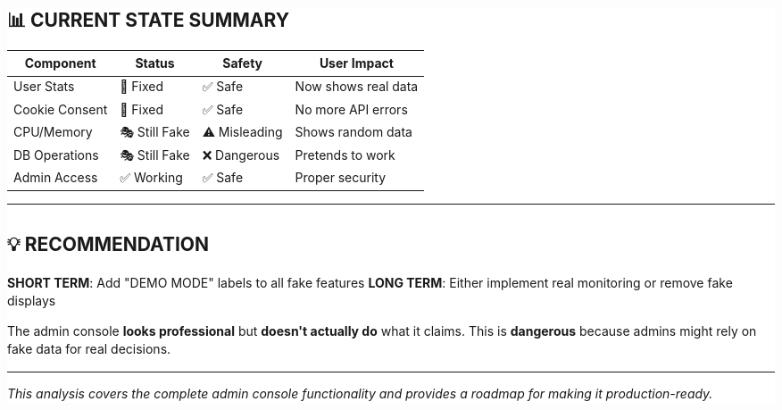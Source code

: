 ## **📊 CURRENT STATE SUMMARY**

| Component | Status | Safety | User Impact |
|-----------|--------|--------|-------------|
| User Stats | 🔧 Fixed | ✅ Safe | Now shows real data |
| Cookie Consent | 🔧 Fixed | ✅ Safe | No more API errors |
| CPU/Memory | 🎭 Still Fake | ⚠️ Misleading | Shows random data |
| DB Operations | 🎭 Still Fake | ❌ Dangerous | Pretends to work |
| Admin Access | ✅ Working | ✅ Safe | Proper security |

---

## **💡 RECOMMENDATION**

**SHORT TERM**: Add "DEMO MODE" labels to all fake features
**LONG TERM**: Either implement real monitoring or remove fake displays

The admin console **looks professional** but **doesn't actually do** what it claims. This is **dangerous** because admins might rely on fake data for real decisions.

---

*This analysis covers the complete admin console functionality and provides a roadmap for making it production-ready.* 